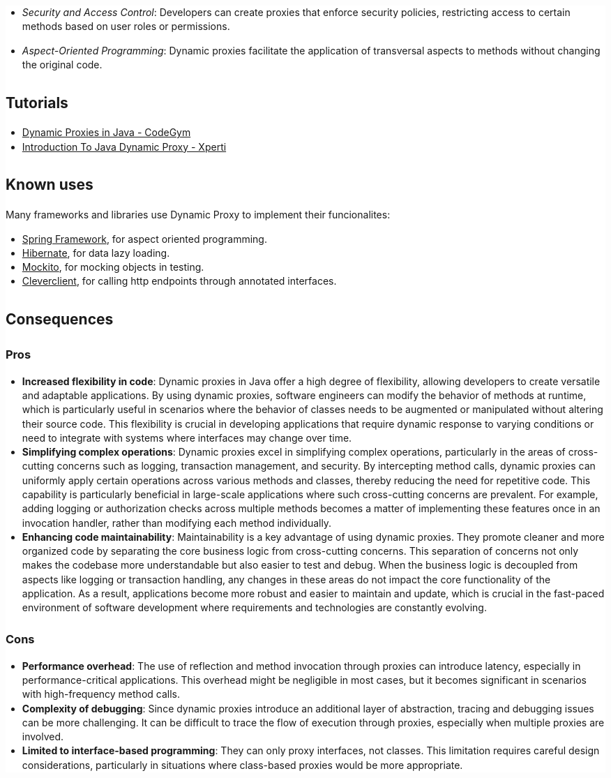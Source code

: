 - _Security and Access Control_: Developers can create proxies that enforce security policies, restricting access to certain methods based on user roles or permissions.

- _Aspect-Oriented Programming_: Dynamic proxies facilitate the application of transversal aspects to methods without changing the original code.

## Tutorials
- [Dynamic Proxies in Java - CodeGym](https://codegym.cc/groups/posts/208-dynamic-proxies)
- [Introduction To Java Dynamic Proxy - Xperti](https://xperti.io/blogs/java-dynamic-proxies-introduction/)

## Known uses
Many frameworks and libraries use Dynamic Proxy to implement their funcionalites:
- [Spring Framework](https://docs.spring.io/spring-framework/reference/core/aop.html), for aspect oriented programming.
- [Hibernate](https://hibernate.org/orm/), for data lazy loading.
- [Mockito](https://site.mockito.org/), for mocking objects in testing.
- [Cleverclient](https://github.com/sashirestela/cleverclient), for calling http endpoints through annotated interfaces.

## Consequences

### Pros
- **Increased flexibility in code**: Dynamic proxies in Java offer a high degree of flexibility, allowing developers to create versatile and adaptable applications. By using dynamic proxies, software
engineers can modify the behavior of methods at runtime, which is particularly useful in scenarios where the behavior of classes needs to be augmented or manipulated without altering their source code.
This flexibility is crucial in developing applications that require dynamic response to varying conditions or need to integrate with systems where interfaces may change over time.
- **Simplifying complex operations**: Dynamic proxies excel in simplifying complex operations, particularly in the areas of cross-cutting concerns such as logging, transaction management, and security. By intercepting method calls, dynamic proxies can uniformly apply certain operations across various methods and classes, thereby reducing the need for repetitive code. This capability is particularly beneficial in large-scale applications where such cross-cutting concerns are prevalent. For example, adding logging or authorization checks across multiple methods becomes a matter of implementing these features once in an invocation handler, rather than modifying each method individually.
- **Enhancing code maintainability**: Maintainability is a key advantage of using dynamic proxies. They promote cleaner and more organized code by separating the core business logic from cross-cutting concerns. This separation of concerns not only makes the codebase more understandable but also easier to test and debug. When the business logic is decoupled from aspects like logging or transaction handling, any changes in these areas do not impact the core functionality of the application. As a result, applications become more robust and easier to maintain and update, which is crucial in the fast-paced environment of software development where requirements and technologies are constantly evolving.

### Cons
- **Performance overhead**: The use of reflection and method invocation through proxies can introduce latency, especially in performance-critical applications. This overhead might be negligible in most cases, but it becomes significant in scenarios with high-frequency method calls.
- **Complexity of debugging**: Since dynamic proxies introduce an additional layer of abstraction, tracing and debugging issues can be more challenging. It can be difficult to trace the flow of execution through proxies, especially when multiple proxies are involved.
- **Limited to interface-based programming**: They can only proxy interfaces, not classes. This limitation requires careful design considerations, particularly in situations where class-based proxies would be more appropriate.
